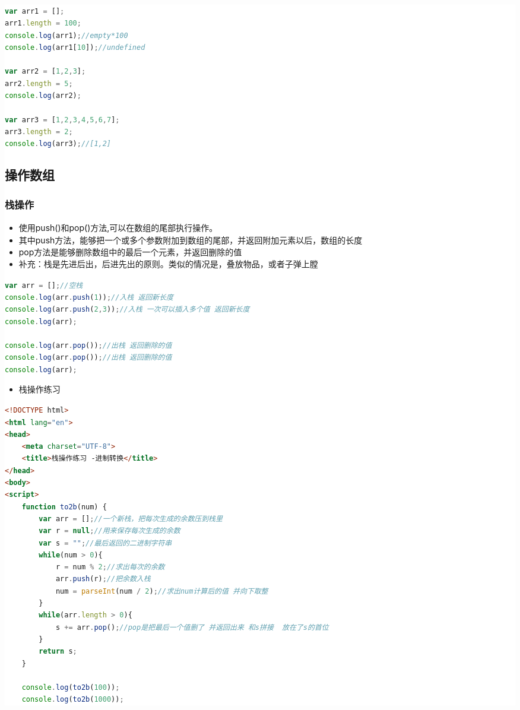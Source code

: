 ```js
var arr1 = [];
arr1.length = 100;
console.log(arr1);//empty*100
console.log(arr1[10]);//undefined

var arr2 = [1,2,3];
arr2.length = 5;
console.log(arr2);

var arr3 = [1,2,3,4,5,6,7];
arr3.length = 2;
console.log(arr3);//[1,2]
```



## 操作数组

### 栈操作
- 使用push()和pop()方法,可以在数组的尾部执行操作。
- 其中push方法，能够把一个或多个参数附加到数组的尾部，并返回附加元素以后，数组的长度
- pop方法是能够删除数组中的最后一个元素，并返回删除的值
- 补充：栈是先进后出，后进先出的原则。类似的情况是，叠放物品，或者子弹上膛



```js
var arr = [];//空栈
console.log(arr.push(1));//入栈 返回新长度
console.log(arr.push(2,3));//入栈 一次可以插入多个值 返回新长度
console.log(arr);

console.log(arr.pop());//出栈 返回删除的值
console.log(arr.pop());//出栈 返回删除的值
console.log(arr);
```
- 栈操作练习



```html
<!DOCTYPE html>
<html lang="en">
<head>
    <meta charset="UTF-8">
    <title>栈操作练习 -进制转换</title>
</head>
<body>
<script>
    function to2b(num) {
        var arr = [];//一个新栈，把每次生成的余数压到栈里
        var r = null;//用来保存每次生成的余数
        var s = "";//最后返回的二进制字符串
        while(num > 0){
            r = num % 2;//求出每次的余数
            arr.push(r);//把余数入栈
            num = parseInt(num / 2);//求出num计算后的值 并向下取整
        }
        while(arr.length > 0){
            s += arr.pop();//pop是把最后一个值删了 并返回出来 和s拼接  放在了s的首位
        }
        return s;
    }

    console.log(to2b(100));
    console.log(to2b(1000));
```